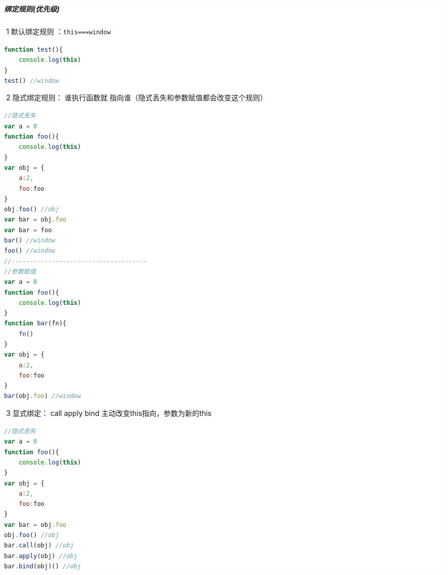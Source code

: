 ##### 	绑定规则(优先级)

​	1  默认绑定规则 ：`this===window`

```javascript
function test(){
    console.log(this)
}
test() //window
```

​	2 隐式绑定规则： 谁执行函数就 指向谁（隐式丢失和参数赋值都会改变这个规则）

```javascript
//隐式丢失 
var a = 0
function foo(){
    console.log(this)
}
var obj = {
    a:2,
    foo:foo
}
obj.foo() //obj
var bar = obj.foo
var bar = foo
bar() //window
foo() //window
//-------------------------------------
//参数赋值
var a = 0
function foo(){
    console.log(this)
}
function bar(fn){
    fn()
}
var obj = {
    a:2,
    foo:foo
}
bar(obj.foo) //window
```

​	3 显式绑定： call  apply   bind  主动改变this指向，参数为新的this

```javascript
//隐式丢失 
var a = 0
function foo(){
    console.log(this)
}
var obj = {
    a:2,
    foo:foo
}
var bar = obj.foo
obj.foo() //obj
bar.call(obj) //obj
bar.apply(obj) //obj
bar.bind(obj)() //obj
```
